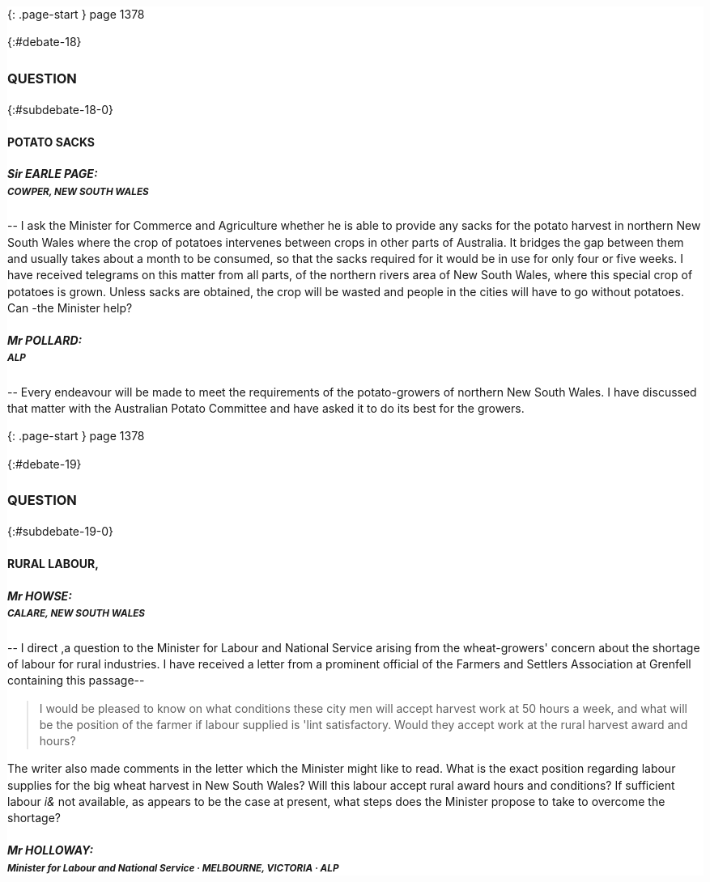 {: .page-start }
page 1378

{:#debate-18}
### QUESTION

{:#subdebate-18-0}
#### POTATO SACKS

##### Sir EARLE PAGE:<br><small class="text-muted">COWPER, NEW SOUTH WALES</small>

-- I ask the Minister for Commerce and Agriculture whether he is able to provide any sacks for the potato harvest in northern New South Wales where the crop of potatoes intervenes between crops in other parts of Australia. It bridges the gap between them and usually takes about a month to be consumed, so that the sacks required for it would be in use for only four or five weeks. I have received telegrams on this matter from all parts, of the northern rivers area of New South Wales, where this special crop of potatoes is grown. Unless sacks are obtained, the crop will be wasted and people in the cities will have to go without potatoes. Can -the Minister help? 

##### Mr POLLARD:<br><small class="text-muted">ALP</small>

-- Every endeavour will be made to meet the requirements of the potato-growers of northern New South Wales. I have discussed that matter with the Australian Potato Committee and have asked it to do its best for the growers. 

{: .page-start }
page 1378

{:#debate-19}
### QUESTION

{:#subdebate-19-0}
#### RURAL LABOUR,

##### Mr HOWSE:<br><small class="text-muted">CALARE, NEW SOUTH WALES</small>

-- I direct ,a question to the Minister for Labour and National Service arising from the wheat-growers' concern about the shortage of labour for rural industries. I have received a letter from a prominent official of the Farmers and Settlers Association at Grenfell containing this passage-- 

  >I would be pleased to know on what conditions these city men will accept harvest work at 50 hours a week, and what will be the position of the farmer if labour supplied is 'lint satisfactory. Would they accept work at the rural harvest award and hours? 

The writer also made comments in the letter which the Minister might like to read. What is the exact position regarding labour supplies for the big wheat harvest in New South Wales? Will this labour accept rural award hours and conditions? If sufficient labour  *i&amp;*  not available, as appears to be the case at present, what steps does the Minister propose to take to overcome the shortage? 

##### Mr HOLLOWAY:<br><small class="text-muted">Minister for Labour and National Service &middot; MELBOURNE, VICTORIA &middot; ALP</small>
